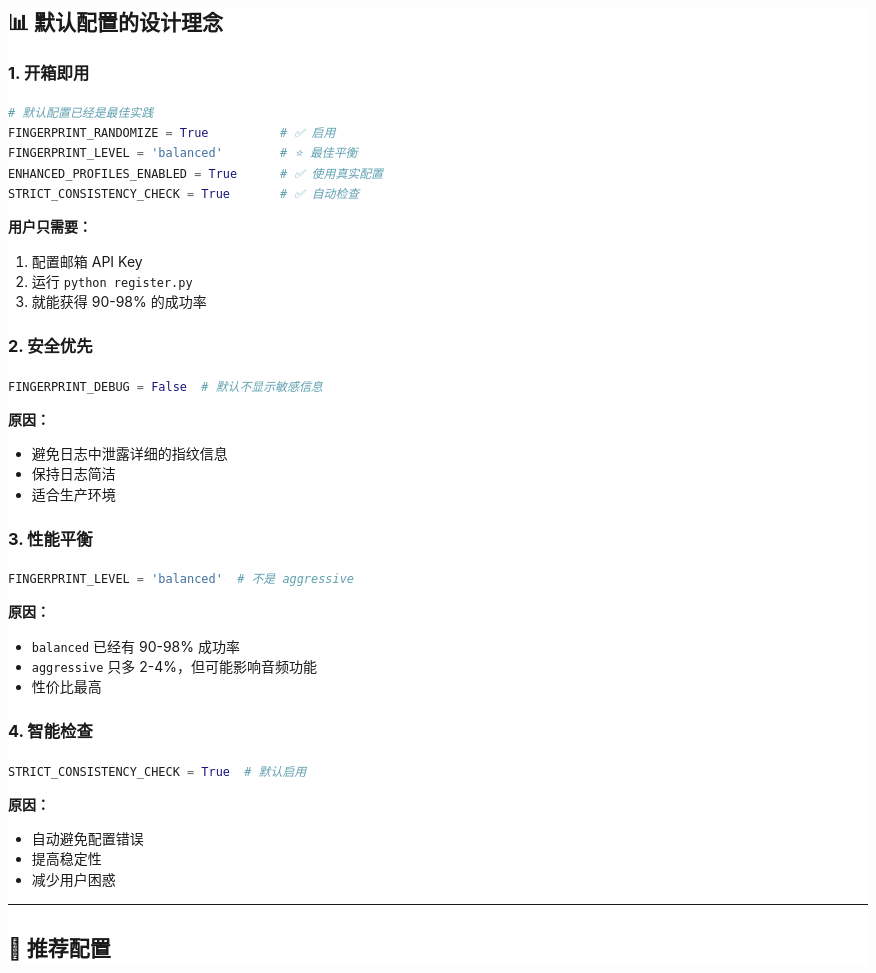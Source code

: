 
## 📊 默认配置的设计理念

### 1. 开箱即用

```python
# 默认配置已经是最佳实践
FINGERPRINT_RANDOMIZE = True          # ✅ 启用
FINGERPRINT_LEVEL = 'balanced'        # ⭐ 最佳平衡
ENHANCED_PROFILES_ENABLED = True      # ✅ 使用真实配置
STRICT_CONSISTENCY_CHECK = True       # ✅ 自动检查
```

**用户只需要：**
1. 配置邮箱 API Key
2. 运行 `python register.py`
3. 就能获得 90-98% 的成功率

### 2. 安全优先

```python
FINGERPRINT_DEBUG = False  # 默认不显示敏感信息
```

**原因：**
- 避免日志中泄露详细的指纹信息
- 保持日志简洁
- 适合生产环境

### 3. 性能平衡

```python
FINGERPRINT_LEVEL = 'balanced'  # 不是 aggressive
```

**原因：**
- `balanced` 已经有 90-98% 成功率
- `aggressive` 只多 2-4%，但可能影响音频功能
- 性价比最高

### 4. 智能检查

```python
STRICT_CONSISTENCY_CHECK = True  # 默认启用
```

**原因：**
- 自动避免配置错误
- 提高稳定性
- 减少用户困惑

---

## 🎯 推荐配置

